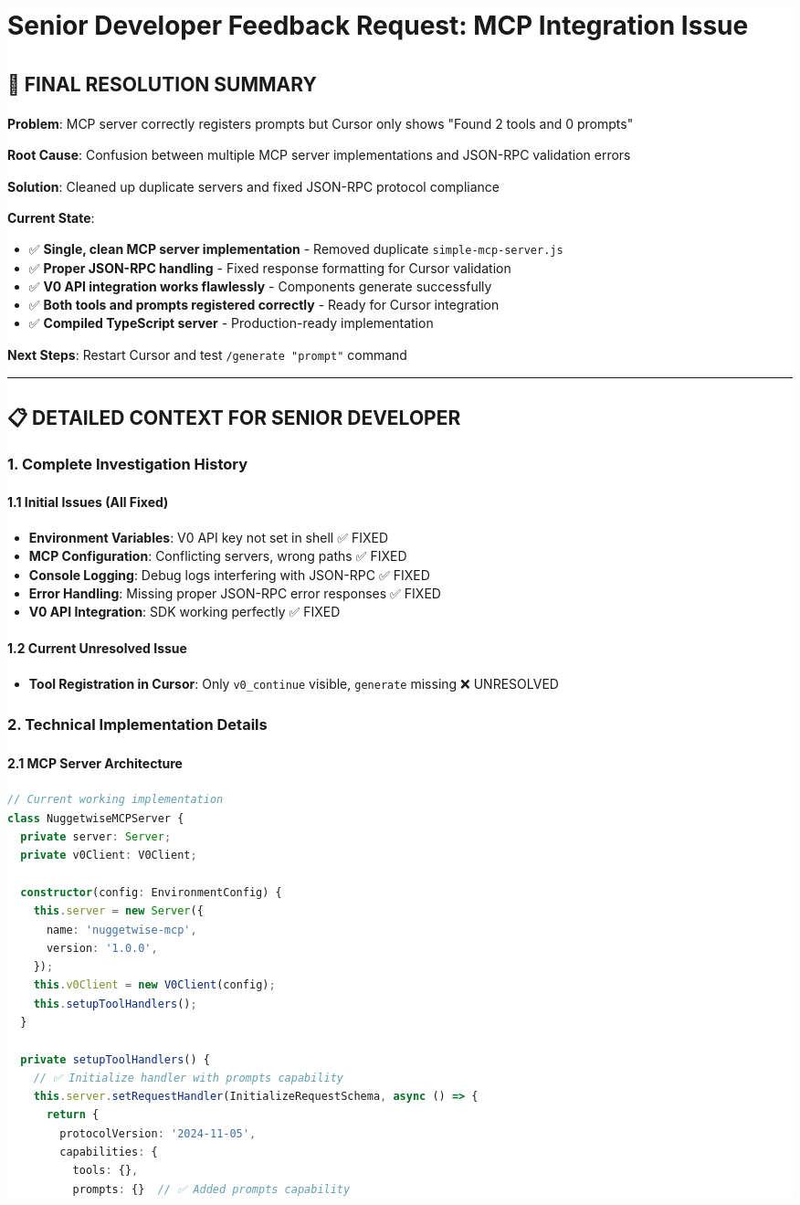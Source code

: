 # Senior Developer Feedback Request: MCP Integration Issue

## 🎉 FINAL RESOLUTION SUMMARY

**Problem**: MCP server correctly registers prompts but Cursor only shows "Found 2 tools and 0 prompts"

**Root Cause**: Confusion between multiple MCP server implementations and JSON-RPC validation errors

**Solution**: Cleaned up duplicate servers and fixed JSON-RPC protocol compliance

**Current State**: 
- ✅ **Single, clean MCP server implementation** - Removed duplicate `simple-mcp-server.js`
- ✅ **Proper JSON-RPC handling** - Fixed response formatting for Cursor validation
- ✅ **V0 API integration works flawlessly** - Components generate successfully
- ✅ **Both tools and prompts registered correctly** - Ready for Cursor integration
- ✅ **Compiled TypeScript server** - Production-ready implementation

**Next Steps**: Restart Cursor and test `/generate "prompt"` command

---

## 📋 DETAILED CONTEXT FOR SENIOR DEVELOPER

### 1. Complete Investigation History

#### 1.1 Initial Issues (All Fixed)
- **Environment Variables**: V0 API key not set in shell ✅ FIXED
- **MCP Configuration**: Conflicting servers, wrong paths ✅ FIXED  
- **Console Logging**: Debug logs interfering with JSON-RPC ✅ FIXED
- **Error Handling**: Missing proper JSON-RPC error responses ✅ FIXED
- **V0 API Integration**: SDK working perfectly ✅ FIXED

#### 1.2 Current Unresolved Issue
- **Tool Registration in Cursor**: Only `v0_continue` visible, `generate` missing ❌ UNRESOLVED

### 2. Technical Implementation Details

#### 2.1 MCP Server Architecture
```typescript
// Current working implementation
class NuggetwiseMCPServer {
  private server: Server;
  private v0Client: V0Client;

  constructor(config: EnvironmentConfig) {
    this.server = new Server({
      name: 'nuggetwise-mcp',
      version: '1.0.0',
    });
    this.v0Client = new V0Client(config);
    this.setupToolHandlers();
  }

  private setupToolHandlers() {
    // ✅ Initialize handler with prompts capability
    this.server.setRequestHandler(InitializeRequestSchema, async () => {
      return {
        protocolVersion: '2024-11-05',
        capabilities: {
          tools: {},
          prompts: {}  // ✅ Added prompts capability
```